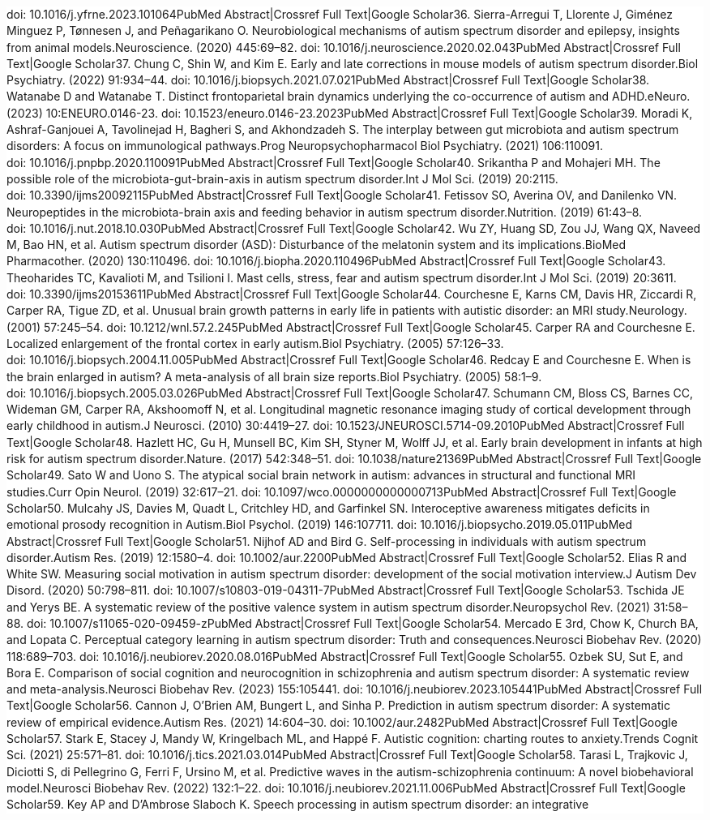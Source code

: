 doi: 10.1016/j.yfrne.2023.101064PubMed Abstract|Crossref Full Text|Google Scholar36. Sierra-Arregui T, Llorente J, Giménez Minguez P, Tønnesen J, and Peñagarikano O. Neurobiological mechanisms of autism spectrum disorder and epilepsy, insights from animal models.Neuroscience. (2020) 445:69–82. doi: 10.1016/j.neuroscience.2020.02.043PubMed Abstract|Crossref Full Text|Google Scholar37. Chung C, Shin W, and Kim E. Early and late corrections in mouse models of autism spectrum disorder.Biol Psychiatry. (2022) 91:934–44. doi: 10.1016/j.biopsych.2021.07.021PubMed Abstract|Crossref Full Text|Google Scholar38. Watanabe D and Watanabe T. Distinct frontoparietal brain dynamics underlying the co-occurrence of autism and ADHD.eNeuro. (2023) 10:ENEURO.0146-23. doi: 10.1523/eneuro.0146-23.2023PubMed Abstract|Crossref Full Text|Google Scholar39. Moradi K, Ashraf-Ganjouei A, Tavolinejad H, Bagheri S, and Akhondzadeh S. The interplay between gut microbiota and autism spectrum disorders: A focus on immunological pathways.Prog Neuropsychopharmacol Biol Psychiatry. (2021) 106:110091. doi: 10.1016/j.pnpbp.2020.110091PubMed Abstract|Crossref Full Text|Google Scholar40. Srikantha P and Mohajeri MH. The possible role of the microbiota-gut-brain-axis in autism spectrum disorder.Int J Mol Sci. (2019) 20:2115. doi: 10.3390/ijms20092115PubMed Abstract|Crossref Full Text|Google Scholar41. Fetissov SO, Averina OV, and Danilenko VN. Neuropeptides in the microbiota-brain axis and feeding behavior in autism spectrum disorder.Nutrition. (2019) 61:43–8. doi: 10.1016/j.nut.2018.10.030PubMed Abstract|Crossref Full Text|Google Scholar42. Wu ZY, Huang SD, Zou JJ, Wang QX, Naveed M, Bao HN, et al. Autism spectrum disorder (ASD): Disturbance of the melatonin system and its implications.BioMed Pharmacother. (2020) 130:110496. doi: 10.1016/j.biopha.2020.110496PubMed Abstract|Crossref Full Text|Google Scholar43. Theoharides TC, Kavalioti M, and Tsilioni I. Mast cells, stress, fear and autism spectrum disorder.Int J Mol Sci. (2019) 20:3611. doi: 10.3390/ijms20153611PubMed Abstract|Crossref Full Text|Google Scholar44. Courchesne E, Karns CM, Davis HR, Ziccardi R, Carper RA, Tigue ZD, et al. Unusual brain growth patterns in early life in patients with autistic disorder: an MRI study.Neurology. (2001) 57:245–54. doi: 10.1212/wnl.57.2.245PubMed Abstract|Crossref Full Text|Google Scholar45. Carper RA and Courchesne E. Localized enlargement of the frontal cortex in early autism.Biol Psychiatry. (2005) 57:126–33. doi: 10.1016/j.biopsych.2004.11.005PubMed Abstract|Crossref Full Text|Google Scholar46. Redcay E and Courchesne E. When is the brain enlarged in autism? A meta-analysis of all brain size reports.Biol Psychiatry. (2005) 58:1–9. doi: 10.1016/j.biopsych.2005.03.026PubMed Abstract|Crossref Full Text|Google Scholar47. Schumann CM, Bloss CS, Barnes CC, Wideman GM, Carper RA, Akshoomoff N, et al. Longitudinal magnetic resonance imaging study of cortical development through early childhood in autism.J Neurosci. (2010) 30:4419–27. doi: 10.1523/JNEUROSCI.5714-09.2010PubMed Abstract|Crossref Full Text|Google Scholar48. Hazlett HC, Gu H, Munsell BC, Kim SH, Styner M, Wolff JJ, et al. Early brain development in infants at high risk for autism spectrum disorder.Nature. (2017) 542:348–51. doi: 10.1038/nature21369PubMed Abstract|Crossref Full Text|Google Scholar49. Sato W and Uono S. The atypical social brain network in autism: advances in structural and functional MRI studies.Curr Opin Neurol. (2019) 32:617–21. doi: 10.1097/wco.0000000000000713PubMed Abstract|Crossref Full Text|Google Scholar50. Mulcahy JS, Davies M, Quadt L, Critchley HD, and Garfinkel SN. Interoceptive awareness mitigates deficits in emotional prosody recognition in Autism.Biol Psychol. (2019) 146:107711. doi: 10.1016/j.biopsycho.2019.05.011PubMed Abstract|Crossref Full Text|Google Scholar51. Nijhof AD and Bird G. Self-processing in individuals with autism spectrum disorder.Autism Res. (2019) 12:1580–4. doi: 10.1002/aur.2200PubMed Abstract|Crossref Full Text|Google Scholar52. Elias R and White SW. Measuring social motivation in autism spectrum disorder: development of the social motivation interview.J Autism Dev Disord. (2020) 50:798–811. doi: 10.1007/s10803-019-04311-7PubMed Abstract|Crossref Full Text|Google Scholar53. Tschida JE and Yerys BE. A systematic review of the positive valence system in autism spectrum disorder.Neuropsychol Rev. (2021) 31:58–88. doi: 10.1007/s11065-020-09459-zPubMed Abstract|Crossref Full Text|Google Scholar54. Mercado E 3rd, Chow K, Church BA, and Lopata C. Perceptual category learning in autism spectrum disorder: Truth and consequences.Neurosci Biobehav Rev. (2020) 118:689–703. doi: 10.1016/j.neubiorev.2020.08.016PubMed Abstract|Crossref Full Text|Google Scholar55. Ozbek SU, Sut E, and Bora E. Comparison of social cognition and neurocognition in schizophrenia and autism spectrum disorder: A systematic review and meta-analysis.Neurosci Biobehav Rev. (2023) 155:105441. doi: 10.1016/j.neubiorev.2023.105441PubMed Abstract|Crossref Full Text|Google Scholar56. Cannon J, O’Brien AM, Bungert L, and Sinha P. Prediction in autism spectrum disorder: A systematic review of empirical evidence.Autism Res. (2021) 14:604–30. doi: 10.1002/aur.2482PubMed Abstract|Crossref Full Text|Google Scholar57. Stark E, Stacey J, Mandy W, Kringelbach ML, and Happé F. Autistic cognition: charting routes to anxiety.Trends Cognit Sci. (2021) 25:571–81. doi: 10.1016/j.tics.2021.03.014PubMed Abstract|Crossref Full Text|Google Scholar58. Tarasi L, Trajkovic J, Diciotti S, di Pellegrino G, Ferri F, Ursino M, et al. Predictive waves in the autism-schizophrenia continuum: A novel biobehavioral model.Neurosci Biobehav Rev. (2022) 132:1–22. doi: 10.1016/j.neubiorev.2021.11.006PubMed Abstract|Crossref Full Text|Google Scholar59. Key AP and D’Ambrose Slaboch K. Speech processing in autism spectrum disorder: an integrative